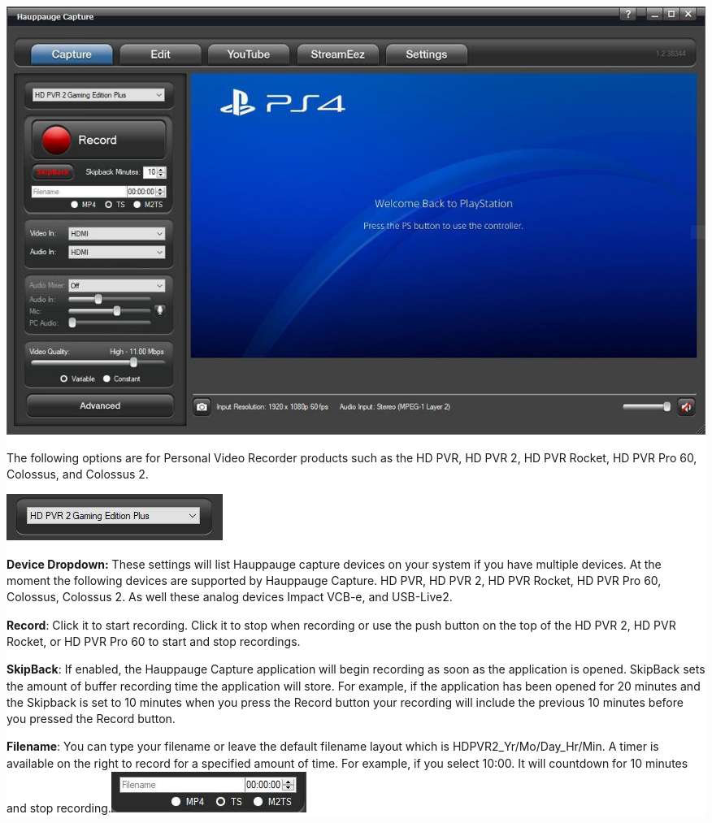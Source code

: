 ![](images/hc_images/image002.jpg)


The following options are for Personal Video Recorder products such as the HD PVR, HD PVR 2, HD PVR Rocket, HD PVR Pro 60, Colossus, and Colossus 2. 

![](images/hc_images/image003.jpg)

**Device Dropdown:** These settings will list Hauppauge capture devices on your system if you have multiple devices. At the moment the following devices are supported by Hauppauge Capture. HD PVR, HD PVR 2, HD PVR Rocket, HD PVR Pro 60, Colossus, Colossus 2. As well these analog devices Impact VCB-e, and USB-Live2.

**Record**: Click it to start recording. Click it to stop when recording or use the push button on the top of the HD PVR 2, HD PVR Rocket, or HD PVR Pro 60 to start and stop recordings.

**SkipBack**: If enabled, the Hauppauge Capture application will begin recording as soon as the application is opened. SkipBack sets the amount of buffer recording time the application will store. For example, if the application has been opened for 20 minutes and the Skipback is set to 10 minutes when you press the Record button your recording will include the previous 10 minutes before you pressed the Record button.

**Filename**: You can type your filename or leave the default filename layout which is HDPVR2_Yr/Mo/Day_Hr/Min. A timer is available on the right to record for a specified amount of time. For example, if you select 10:00. It will countdown for 10 minutes and stop recording.![](images/hc_images/image004.jpg)
